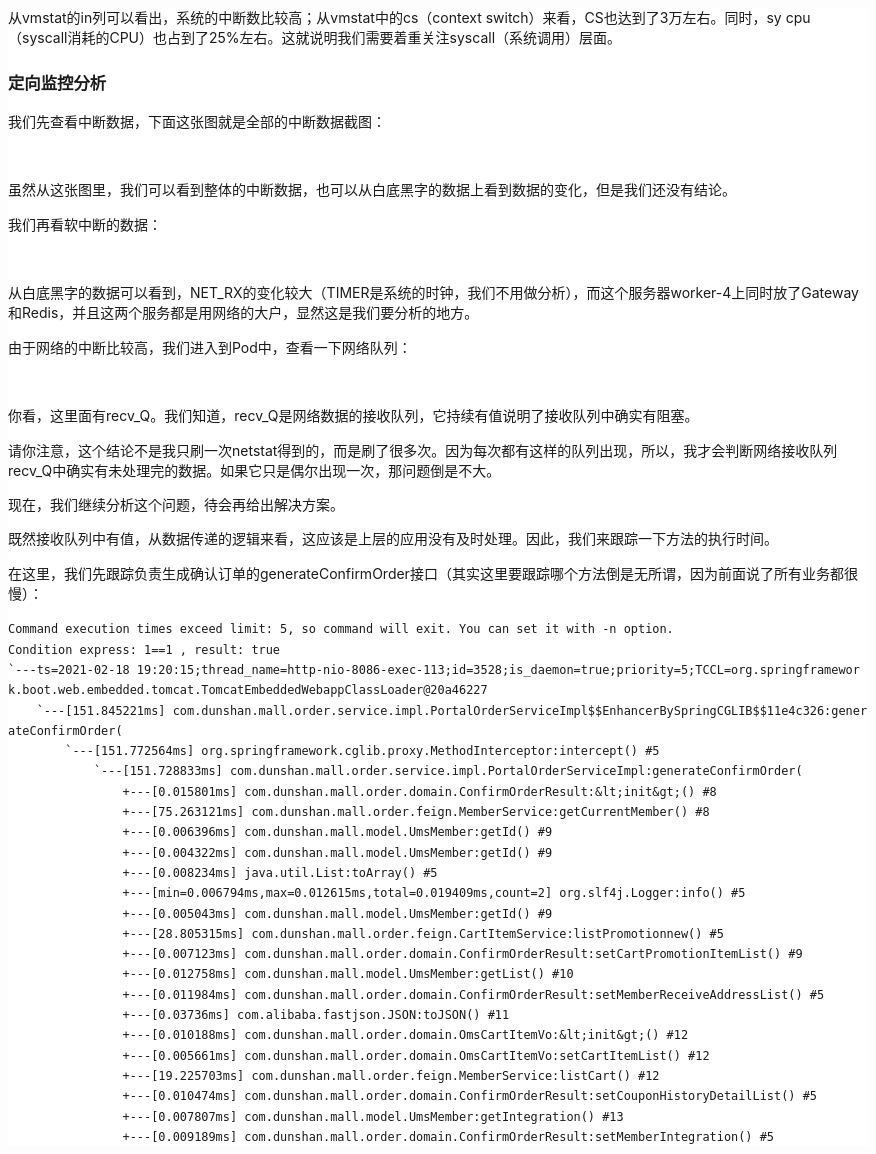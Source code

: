 从vmstat的in列可以看出，系统的中断数比较高；从vmstat中的cs（context switch）来看，CS也达到了3万左右。同时，sy cpu（syscall消耗的CPU）也占到了25%左右。这就说明我们需要着重关注syscall（系统调用）层面。

### 定向监控分析

我们先查看中断数据，下面这张图就是全部的中断数据截图：

<img src="https://static001.geekbang.org/resource/image/0b/1b/0bfyy6b43928554d94eaf83dd44yyd1b.png" alt="">

虽然从这张图里，我们可以看到整体的中断数据，也可以从白底黑字的数据上看到数据的变化，但是我们还没有结论。

我们再看软中断的数据：

<img src="https://static001.geekbang.org/resource/image/a5/ac/a5e8055b5b893c376bb9379a7de69cac.png" alt="">

从白底黑字的数据可以看到，NET_RX的变化较大（TIMER是系统的时钟，我们不用做分析），而这个服务器worker-4上同时放了Gateway和Redis，并且这两个服务都是用网络的大户，显然这是我们要分析的地方。

由于网络的中断比较高，我们进入到Pod中，查看一下网络队列：

<img src="https://static001.geekbang.org/resource/image/dc/96/dce7bf1af8e13b3273e79bc054f48f96.png" alt="">

你看，这里面有recv_Q。我们知道，recv_Q是网络数据的接收队列，它持续有值说明了接收队列中确实有阻塞。

请你注意，这个结论不是我只刷一次netstat得到的，而是刷了很多次。因为每次都有这样的队列出现，所以，我才会判断网络接收队列recv_Q中确实有未处理完的数据。如果它只是偶尔出现一次，那问题倒是不大。

现在，我们继续分析这个问题，待会再给出解决方案。

既然接收队列中有值，从数据传递的逻辑来看，这应该是上层的应用没有及时处理。因此，我们来跟踪一下方法的执行时间。

在这里，我们先跟踪负责生成确认订单的generateConfirmOrder接口（其实这里要跟踪哪个方法倒是无所谓，因为前面说了所有业务都很慢）：

```
Command execution times exceed limit: 5, so command will exit. You can set it with -n option.
Condition express: 1==1 , result: true
`---ts=2021-02-18 19:20:15;thread_name=http-nio-8086-exec-113;id=3528;is_daemon=true;priority=5;TCCL=org.springframework.boot.web.embedded.tomcat.TomcatEmbeddedWebappClassLoader@20a46227
    ​`---[151.845221ms] com.dunshan.mall.order.service.impl.PortalOrderServiceImpl$$EnhancerBySpringCGLIB$$11e4c326:generateConfirmOrder(
        ​`---[151.772564ms] org.springframework.cglib.proxy.MethodInterceptor:intercept() #5
            ​`---[151.728833ms] com.dunshan.mall.order.service.impl.PortalOrderServiceImpl:generateConfirmOrder(
                ​+---[0.015801ms] com.dunshan.mall.order.domain.ConfirmOrderResult:&lt;init&gt;() #8
                ​+---[75.263121ms] com.dunshan.mall.order.feign.MemberService:getCurrentMember() #8
                ​+---[0.006396ms] com.dunshan.mall.model.UmsMember:getId() #9
                ​+---[0.004322ms] com.dunshan.mall.model.UmsMember:getId() #9
                ​+---[0.008234ms] java.util.List:toArray() #5
                ​+---[min=0.006794ms,max=0.012615ms,total=0.019409ms,count=2] org.slf4j.Logger:info() #5
                ​+---[0.005043ms] com.dunshan.mall.model.UmsMember:getId() #9
                ​+---[28.805315ms] com.dunshan.mall.order.feign.CartItemService:listPromotionnew() #5
                ​+---[0.007123ms] com.dunshan.mall.order.domain.ConfirmOrderResult:setCartPromotionItemList() #9
                ​+---[0.012758ms] com.dunshan.mall.model.UmsMember:getList() #10
                ​+---[0.011984ms] com.dunshan.mall.order.domain.ConfirmOrderResult:setMemberReceiveAddressList() #5
                ​+---[0.03736ms] com.alibaba.fastjson.JSON:toJSON() #11
                ​+---[0.010188ms] com.dunshan.mall.order.domain.OmsCartItemVo:&lt;init&gt;() #12
                ​+---[0.005661ms] com.dunshan.mall.order.domain.OmsCartItemVo:setCartItemList() #12
                ​+---[19.225703ms] com.dunshan.mall.order.feign.MemberService:listCart() #12
                ​+---[0.010474ms] com.dunshan.mall.order.domain.ConfirmOrderResult:setCouponHistoryDetailList() #5
                ​+---[0.007807ms] com.dunshan.mall.model.UmsMember:getIntegration() #13
                ​+---[0.009189ms] com.dunshan.mall.order.domain.ConfirmOrderResult:setMemberIntegration() #5
```